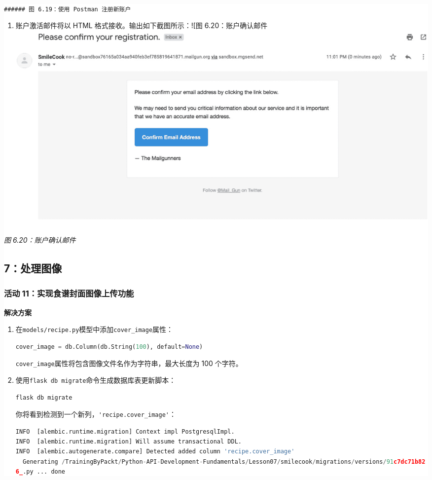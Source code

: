     ###### 图 6.19：使用 Postman 注册新账户

1.  账户激活邮件将以 HTML 格式接收。输出如下截图所示：![图 6.20：账户确认邮件    ![图片](img/C15309_06_20.jpg)

###### 图 6.20：账户确认邮件

## 7：处理图像

### 活动 11：实现食谱封面图像上传功能

**解决方案**

1.  在`models/recipe.py`模型中添加`cover_image`属性：

    ```py
    cover_image = db.Column(db.String(100), default=None)
    ```

    `cover_image`属性将包含图像文件名作为字符串，最大长度为 100 个字符。

1.  使用`flask db migrate`命令生成数据库表更新脚本：

    ```py
    flask db migrate
    ```

    你将看到检测到一个新列，`'recipe.cover_image'`：

    ```py
    INFO  [alembic.runtime.migration] Context impl PostgresqlImpl.
    INFO  [alembic.runtime.migration] Will assume transactional DDL.
    INFO  [alembic.autogenerate.compare] Detected added column 'recipe.cover_image'
      Generating /TrainingByPackt/Python-API-Development-Fundamentals/Lesson07/smilecook/migrations/versions/91c7dc71b826_.py ... done
    ```
